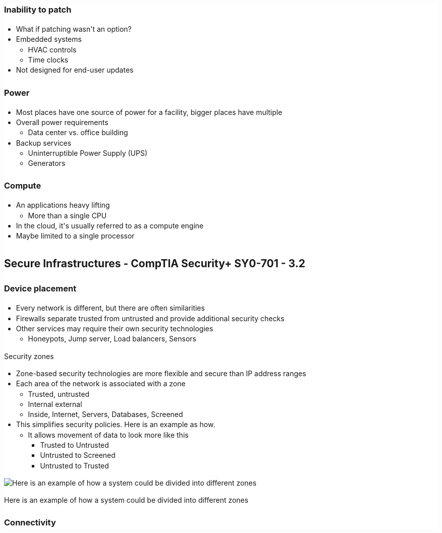 ### Inability to patch

- What if patching wasn't an option?
- Embedded systems
    - HVAC controls
    - Time clocks
- Not designed for end-user updates

### Power

- Most places have one source of power for a facility, bigger places have multiple
- Overall power requirements
    - Data center vs. office building
- Backup services
    - Uninterruptible Power Supply (UPS)
    - Generators

### Compute

- An applications heavy lifting
    - More than a single CPU
- In the cloud, it's usually referred to as a compute engine
- Maybe limited to a single processor

## **Secure Infrastructures - CompTIA Security+ SY0-701 - 3.2**

### Device placement

- Every network is different, but there are often similarities
- Firewalls separate trusted from untrusted and provide additional security checks
- Other services may require their own security technologies
    - Honeypots, Jump server, Load balancers, Sensors

Security zones

- Zone-based security technologies are more flexible and secure than IP address ranges
- Each area of the network is associated with a zone
    - Trusted, untrusted
    - Internal external
    - Inside, Internet, Servers, Databases, Screened
- This simplifies security policies. Here is an example as how.
    - It allows movement of data to look more like this
        - Trusted to Untrusted
        - Untrusted to Screened
        - Untrusted to Trusted

![Here is an example of how a system could be divided into different zones](Screenshot_from_2025-06-09_11-17-11.png)

Here is an example of how a system could be divided into different zones

### Connectivity
